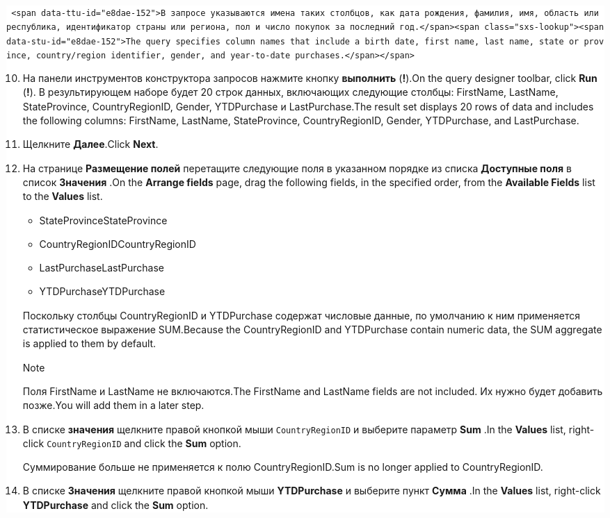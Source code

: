      <span data-ttu-id="e8dae-152">В запросе указываются имена таких столбцов, как дата рождения, фамилия, имя, область или республика, идентификатор страны или региона, пол и число покупок за последний год.</span><span class="sxs-lookup"><span data-stu-id="e8dae-152">The query specifies column names that include a birth date, first name, last name, state or province, country/region identifier, gender, and year-to-date purchases.</span></span>  
  
10. <span data-ttu-id="e8dae-153">На панели инструментов конструктора запросов нажмите кнопку **выполнить** (**!**).</span><span class="sxs-lookup"><span data-stu-id="e8dae-153">On the query designer toolbar, click **Run** (**!**).</span></span> <span data-ttu-id="e8dae-154">В результирующем наборе будет 20 строк данных, включающих следующие столбцы: FirstName, LastName, StateProvince, CountryRegionID, Gender, YTDPurchase и LastPurchase.</span><span class="sxs-lookup"><span data-stu-id="e8dae-154">The result set displays 20 rows of data and includes the following columns: FirstName, LastName, StateProvince, CountryRegionID, Gender, YTDPurchase, and LastPurchase.</span></span>  
  
11. <span data-ttu-id="e8dae-155">Щелкните **Далее**.</span><span class="sxs-lookup"><span data-stu-id="e8dae-155">Click **Next**.</span></span>  
  
12. <span data-ttu-id="e8dae-156">На странице **Размещение полей** перетащите следующие поля в указанном порядке из списка **Доступные поля** в список **Значения** .</span><span class="sxs-lookup"><span data-stu-id="e8dae-156">On the **Arrange fields** page, drag the following fields, in the specified order, from the **Available Fields** list to the **Values** list.</span></span>  
  
    -   <span data-ttu-id="e8dae-157">StateProvince</span><span class="sxs-lookup"><span data-stu-id="e8dae-157">StateProvince</span></span>  
  
    -   <span data-ttu-id="e8dae-158">CountryRegionID</span><span class="sxs-lookup"><span data-stu-id="e8dae-158">CountryRegionID</span></span>  
  
    -   <span data-ttu-id="e8dae-159">LastPurchase</span><span class="sxs-lookup"><span data-stu-id="e8dae-159">LastPurchase</span></span>  
  
    -   <span data-ttu-id="e8dae-160">YTDPurchase</span><span class="sxs-lookup"><span data-stu-id="e8dae-160">YTDPurchase</span></span>  
  
     <span data-ttu-id="e8dae-161">Поскольку столбцы CountryRegionID и YTDPurchase содержат числовые данные, по умолчанию к ним применяется статистическое выражение SUM.</span><span class="sxs-lookup"><span data-stu-id="e8dae-161">Because the CountryRegionID and YTDPurchase contain numeric data, the SUM aggregate is applied to them by default.</span></span>  
  
    > [!NOTE]  
    >  <span data-ttu-id="e8dae-162">Поля FirstName и LastName не включаются.</span><span class="sxs-lookup"><span data-stu-id="e8dae-162">The FirstName and LastName fields are not included.</span></span> <span data-ttu-id="e8dae-163">Их нужно будет добавить позже.</span><span class="sxs-lookup"><span data-stu-id="e8dae-163">You will add them in a later step.</span></span>  
  
13. <span data-ttu-id="e8dae-164">В списке **значения** щелкните правой кнопкой мыши `CountryRegionID` и выберите параметр **Sum** .</span><span class="sxs-lookup"><span data-stu-id="e8dae-164">In the **Values** list, right-click `CountryRegionID` and click the **Sum** option.</span></span>  
  
     <span data-ttu-id="e8dae-165">Суммирование больше не применяется к полю CountryRegionID.</span><span class="sxs-lookup"><span data-stu-id="e8dae-165">Sum is no longer applied to CountryRegionID.</span></span>  
  
14. <span data-ttu-id="e8dae-166">В списке **Значения** щелкните правой кнопкой мыши **YTDPurchase** и выберите пункт **Сумма** .</span><span class="sxs-lookup"><span data-stu-id="e8dae-166">In the **Values** list, right-click **YTDPurchase** and click the **Sum** option.</span></span>  
  